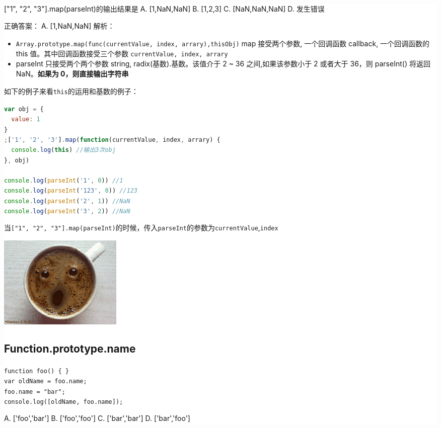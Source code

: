 ["1", "2", "3"].map(parseInt)的输出结果是
A. [1,NaN,NaN]
B. [1,2,3]
C. [NaN,NaN,NaN]
D. 发生错误

正确答案： A. [1,NaN,NaN]
解析：

- `Array.prototype.map(func(currentValue, index, arrary),thisObj)`
  map 接受两个参数, 一个回调函数 callback, 一个回调函数的 this 值。其中回调函数接受三个参数 `currentValue, index, arrary`
- parseInt 只接受两个两个参数 string, radix(基数).基数。该值介于 2 ~ 36 之间,如果该参数小于 2 或者大于 36，则 parseInt() 将返回 NaN。**如果为 0，则直接输出字符串**

如下的例子来看`this`的运用和基数的例子：

```javascript
var obj = {
  value: 1
}
;['1', '2', '3'].map(function(currentValue, index, arrary) {
  console.log(this) //输出3次obj
}, obj)

console.log(parseInt('1', 0)) //1
console.log(parseInt('123', 0)) //123
console.log(parseInt('2', 1)) //NaN
console.log(parseInt('3', 2)) //NaN
```

当`["1", "2", "3"].map(parseInt)`的时候，传入`parseInt`的参数为`currentValue`,`index`

![interesting](https://raw.githubusercontent.com/ManfredHu/manfredHu.github.io/master/images/laughing/interesting-coffee.gif)

## Function.prototype.name

```
function foo() { }
var oldName = foo.name;
foo.name = "bar";
console.log([oldName, foo.name]);
```

A. ['foo','bar']
B. ['foo','foo']
C. ['bar','bar']
D. ['bar','foo']
